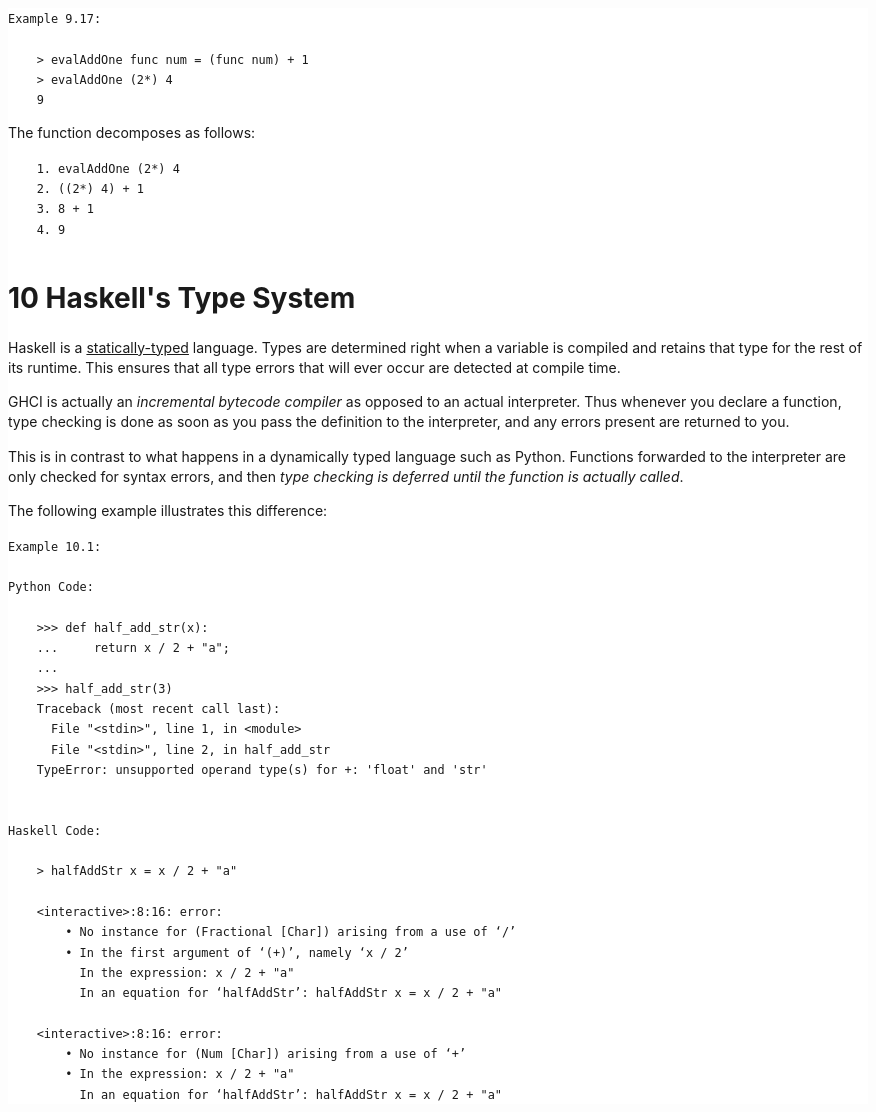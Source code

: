 ```
Example 9.17:

    > evalAddOne func num = (func num) + 1
    > evalAddOne (2*) 4
    9
```

The function decomposes as follows:

```
    1. evalAddOne (2*) 4
    2. ((2*) 4) + 1
    3. 8 + 1
    4. 9
```
# 10 Haskell's Type System

Haskell is a [statically-typed][wiki-static] language. Types are
determined right when a variable is compiled and retains that type for
the rest of its runtime. This ensures that all type errors that will
ever occur are detected at compile time.

GHCI is actually an _incremental bytecode compiler_ as opposed to an
actual interpreter. Thus whenever you declare a function, type checking
is done as soon as you pass the definition to the interpreter, and
any errors present are returned to you.

This is in contrast to what happens in a dynamically typed language
such as Python. Functions forwarded to the interpreter are only checked
for syntax errors, and then _type checking is deferred until the
function is actually called_.

The following example illustrates this difference:

```
Example 10.1:

Python Code:
    
    >>> def half_add_str(x):
    ...     return x / 2 + "a";
    ... 
    >>> half_add_str(3)
    Traceback (most recent call last):
      File "<stdin>", line 1, in <module>
      File "<stdin>", line 2, in half_add_str
    TypeError: unsupported operand type(s) for +: 'float' and 'str'


Haskell Code:

    > halfAddStr x = x / 2 + "a"

    <interactive>:8:16: error:
        • No instance for (Fractional [Char]) arising from a use of ‘/’
        • In the first argument of ‘(+)’, namely ‘x / 2’
          In the expression: x / 2 + "a"
          In an equation for ‘halfAddStr’: halfAddStr x = x / 2 + "a"

    <interactive>:8:16: error:
        • No instance for (Num [Char]) arising from a use of ‘+’
        • In the expression: x / 2 + "a"
          In an equation for ‘halfAddStr’: halfAddStr x = x / 2 + "a"

```


[ghc]: https://www.haskell.org/ghc/
[ghci-startup]: https://downloads.haskell.org/ghc/latest/docs/html/users_guide/ghci.html#the-ghci-files 
[wiki-function]: https://en.wikipedia.org/wiki/Function_(mathematics)
[wiki-greedy]: https://en.wikipedia.org/wiki/Greedy_algorithm
[wiki-currying]: https://en.wikipedia.org/wiki/Currying
[wiki-static]: https://en.wikipedia.org/wiki/Type_system#STATIC
[wiki-anonfunc]: https://en.wikipedia.org/wiki/Anonymous_function
[wiki-purefunc]: https://en.wikipedia.org/wiki/Purely_functional_programming
[kowainik-naming]: https://kowainik.github.io/posts/naming-conventions
[haskell-lexical]: https://www.haskell.org/onlinereport/lexemes.html
[haskell-opprec]: https://www.haskell.org/onlinereport/decls.html#fixity
[haskell-types]: https://www.haskell.org/onlinereport/haskell2010/haskellch6.html